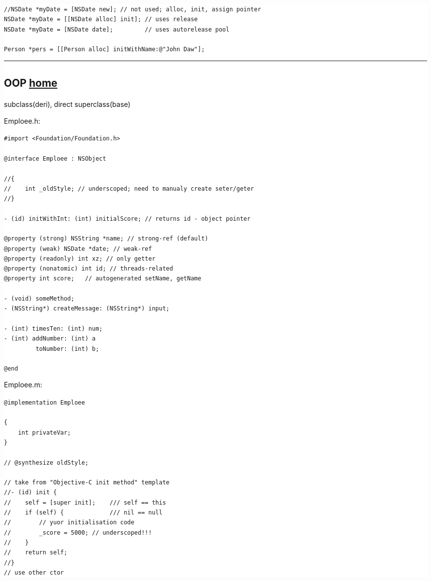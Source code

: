 
    //NSDate *myDate = [NSDate new]; // not used; alloc, init, assign pointer
    NSDate *myDate = [[NSDate alloc] init]; // uses release
    NSDate *myDate = [NSDate date];         // uses autorelease pool

    Person *pers = [[Person alloc] initWithName:@"John Daw"];


***

<a id="oop"></a>
## OOP [home](#home)
subclass(deri), direct superclass(base)

Emploee.h:

    #import <Foundation/Foundation.h>

    @interface Emploee : NSObject    

    //{
    //    int _oldStyle; // underscoped; need to manualy create seter/geter
    //}

    - (id) initWithInt: (int) initialScore; // returns id - object pointer

    @property (strong) NSString *name; // strong-ref (default)
    @property (weak) NSDate *date; // weak-ref
    @property (readonly) int xz; // only getter
    @property (nonatomic) int id; // threads-related
    @property int score;   // autogenerated setName, getName

    - (void) someMethod;
    - (NSString*) createMessage: (NSString*) input;

    - (int) timesTen: (int) num;
    - (int) addNumber: (int) a   
             toNumber: (int) b;

    @end

Emploee.m:

    @implementation Emploee

    {
        int privateVar; 
    }

    // @synthesize oldStyle;

    // take from "Objective-C init method" template
    //- (id) init {
    //    self = [super init];    /// self == this
    //    if (self) {             /// nil == null
    //        // yuor initialisation code
    //        _score = 5000; // underscoped!!!
    //    }
    //    return self;
    //}
    // use other ctor
